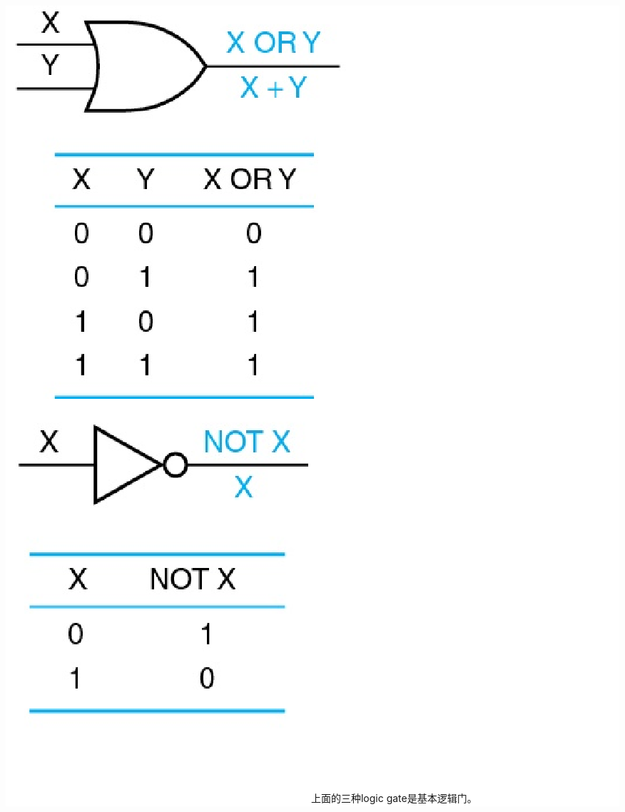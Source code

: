 <img src="./数字逻辑基础.assets/image-20250228105333434.png"/>
<img src="./数字逻辑基础.assets/image-20250228105343896.png"/>
</div>
上面的三种logic gate是基本逻辑门。
